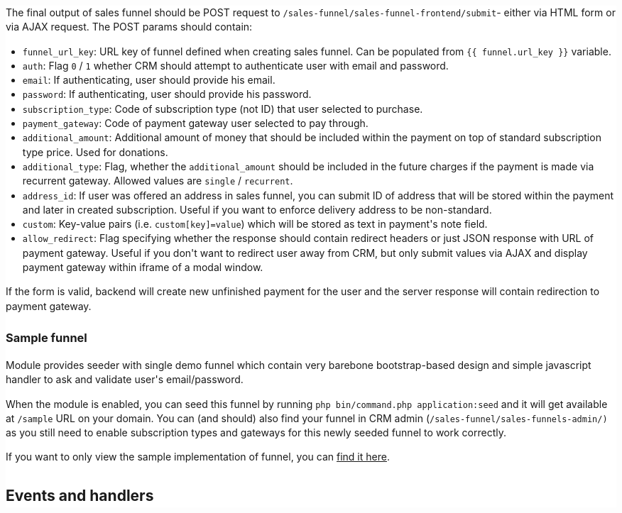 The final output of sales funnel should be POST request to `/sales-funnel/sales-funnel-frontend/submit`-  either via
HTML form or via AJAX request. The POST params should contain:

* `funnel_url_key`: URL key of funnel defined when creating sales funnel. Can be populated from `{{ funnel.url_key }}`
variable.
* `auth`: Flag `0` / `1` whether CRM should attempt to authenticate user with email and password.
* `email`: If authenticating, user should provide his email.
* `password`: If authenticating, user should provide his password.
* `subscription_type`: Code of subscription type (not ID) that user selected to purchase.
* `payment_gateway`: Code of payment gateway user selected to pay through.
* `additional_amount`: Additional amount of money that should be included within the payment on top of standard
subscription type price. Used for donations.
* `additional_type`: Flag, whether the `additional_amount` should be included in the future charges if the payment
is made via recurrent gateway. Allowed values are `single` / `recurrent`.
* `address_id`: If user was offered an address in sales funnel, you can submit ID of address that will be stored
within the payment and later in created subscription. Useful if you want to enforce delivery address to be
non-standard.
* `custom`: Key-value pairs (i.e. `custom[key]=value`) which will be stored as text in payment's note field.
* `allow_redirect`: Flag specifying whether the response should contain redirect headers or just JSON response
with URL of payment gateway. Useful if you don't want to redirect user away from CRM, but only submit values via AJAX
and display payment gateway within iframe of a modal window. 

If the form is valid, backend will create new unfinished payment for the user and the server response will contain
redirection to payment gateway.

### Sample funnel

Module provides seeder with single demo funnel which contain very barebone bootstrap-based design and simple javascript
handler to ask and validate user's email/password.

When the module is enabled, you can seed this funnel by running `php bin/command.php application:seed` and it will get
available at `/sample` URL on your domain. You can (and should) also find your funnel in CRM admin
(`/sales-funnel/sales-funnels-admin/)`as you still need to enable subscription types and gateways for this newly seeded
funnel to work correctly.

If you want to only view the sample implementation of funnel, you can [find it here](./src/seeders/sales_funnels/sample.twig).

## Events and handlers
